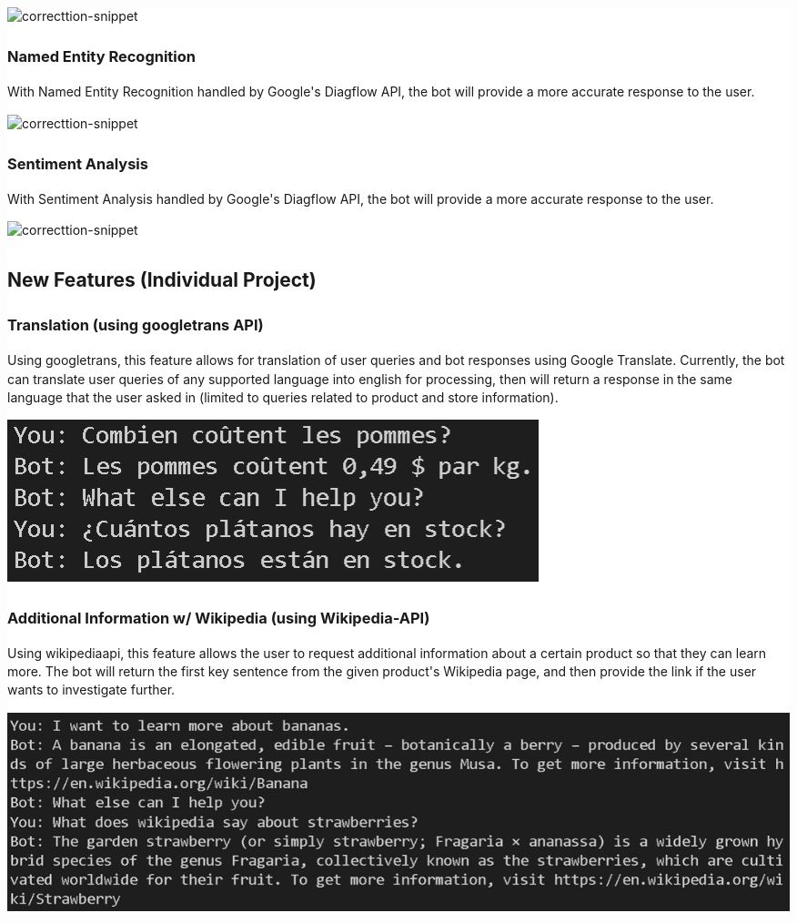 ![correcttion-snippet](snippets/synonym.PNG)

### Named Entity Recognition

With Named Entity Recognition handled by Google's Diagflow API, the bot will provide a more accurate response to the user.

![correcttion-snippet](snippets/entity.PNG)

### Sentiment Analysis

With Sentiment Analysis handled by Google's Diagflow API, the bot will provide a more accurate response to the user.

![correcttion-snippet](snippets/sentiment.PNG)

## New Features (Individual Project)

### Translation (using googletrans API)

Using googletrans, this feature allows for translation of user queries and bot responses using Google Translate. Currently, the bot can translate user queries of any supported language into english for processing, then will return a response in the same language that the user asked in (limited to queries related to product and store information).

![translate-snippet](snippets/translate.png)

### Additional Information w/ Wikipedia (using Wikipedia-API)

Using wikipediaapi, this feature allows the user to request additional information about a certain product so that they can learn more. The bot will return the first key sentence from the given product's Wikipedia page, and then provide the link if the user wants to investigate further.

![wiki-snippet](snippets/wikipedia.png)